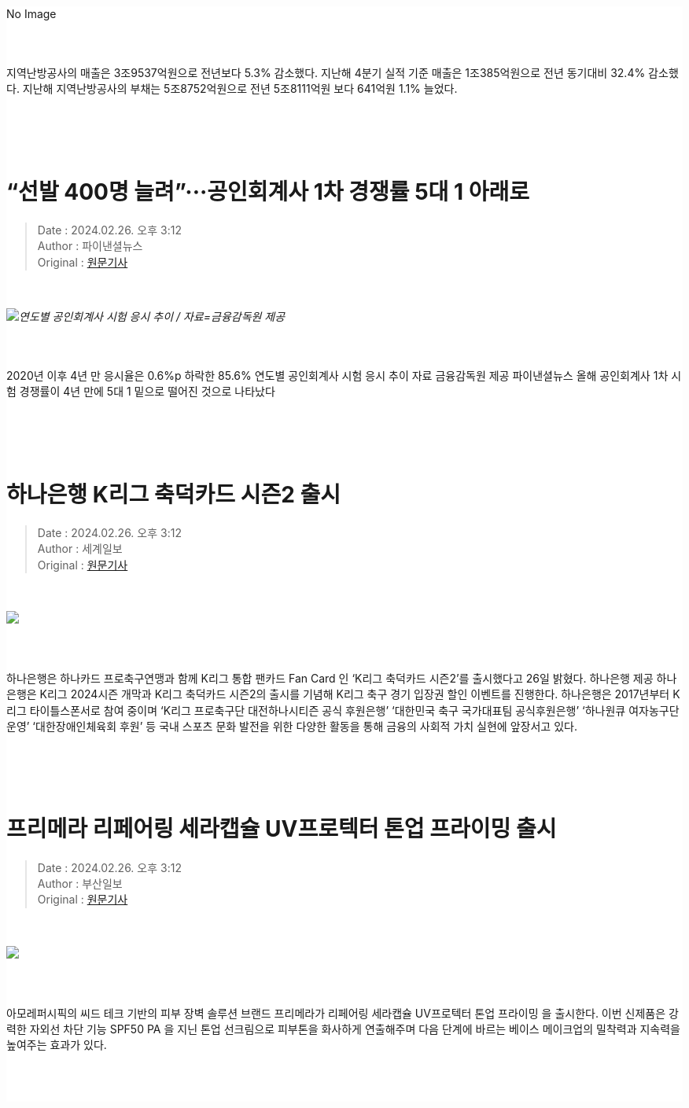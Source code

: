 No Image  
<br/><br/>  
  
지역난방공사의 매출은 3조9537억원으로 전년보다 5.3% 감소했다.
지난해 4분기 실적 기준 매출은 1조385억원으로 전년 동기대비 32.4% 감소했다.
지난해 지역난방공사의 부채는 5조8752억원으로 전년 5조8111억원 보다 641억원 1.1% 늘었다.  
<br/><br/><br/>  

  
# “선발 400명 늘려”···공인회계사 1차 경쟁률 5대 1 아래로  
  
> Date : 2024.02.26. 오후 3:12  
> Author : 파이낸셜뉴스  
> Original : [원문기사](https://n.news.naver.com/mnews/article/014/0005147551?sid=101)  
<br/>  
  
<img src="https://imgnews.pstatic.net/image/014/2024/02/26/0005147551_001_20240226151203673.JPG?type=w647" id="img1"></img><em class="img_desc">연도별 공인회계사 시험 응시 추이 / 자료=금융감독원 제공</em>  
<br/><br/>  
  
2020년 이후 4년 만 응시율은 0.6%p 하락한 85.6% 연도별 공인회계사 시험 응시 추이 자료 금융감독원 제공 파이낸셜뉴스 올해 공인회계사 1차 시험 경쟁률이 4년 만에 5대 1 밑으로 떨어진 것으로 나타났다  
<br/><br/><br/>  

  
# 하나은행 K리그 축덕카드 시즌2 출시  
  
> Date : 2024.02.26. 오후 3:12  
> Author : 세계일보  
> Original : [원문기사](https://n.news.naver.com/mnews/article/022/0003907922?sid=101)  
<br/>  
  
<img src="https://imgnews.pstatic.net/image/022/2024/02/26/20240226511533_20240226151202669.jpg?type=w647" id="img1"></img>  
<br/><br/>  
  
하나은행은 하나카드 프로축구연맹과 함께 K리그 통합 팬카드 Fan Card 인 ‘K리그 축덕카드 시즌2’를 출시했다고 26일 밝혔다.
하나은행 제공 하나은행은 K리그 2024시즌 개막과 K리그 축덕카드 시즌2의 출시를 기념해 K리그 축구 경기 입장권 할인 이벤트를 진행한다.
하나은행은 2017년부터 K리그 타이틀스폰서로 참여 중이며 ‘K리그 프로축구단 대전하나시티즌 공식 후원은행’ ‘대한민국 축구 국가대표팀 공식후원은행’ ‘하나원큐 여자농구단 운영’ ‘대한장애인체육회 후원’ 등 국내 스포츠 문화 발전을 위한 다양한 활동을 통해 금융의 사회적 가치 실현에 앞장서고 있다.  
<br/><br/><br/>  

  
# 프리메라 리페어링 세라캡슐 UV프로텍터 톤업 프라이밍 출시  
  
> Date : 2024.02.26. 오후 3:12  
> Author : 부산일보  
> Original : [원문기사](https://n.news.naver.com/mnews/article/082/0001257351?sid=101)  
<br/>  
  
<img src="https://imgnews.pstatic.net/image/082/2024/02/26/0001257351_001_20240226151201170.jpg?type=w647" id="img1"></img>  
<br/><br/>  
  
아모레퍼시픽의 씨드 테크 기반의 피부 장벽 솔루션 브랜드 프리메라가 리페어링 세라캡슐 UV프로텍터 톤업 프라이밍 을 출시한다.
이번 신제품은 강력한 자외선 차단 기능 SPF50 PA 을 지닌 톤업 선크림으로 피부톤을 화사하게 연출해주며 다음 단계에 바르는 베이스 메이크업의 밀착력과 지속력을 높여주는 효과가 있다.  
<br/><br/><br/>  
